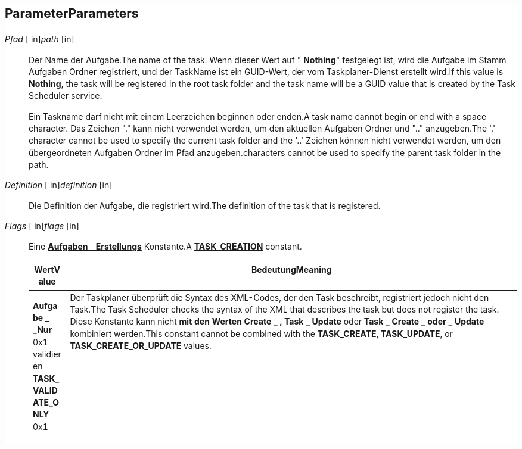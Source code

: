 

## <a name="parameters"></a><span data-ttu-id="5f5c7-109">Parameter</span><span class="sxs-lookup"><span data-stu-id="5f5c7-109">Parameters</span></span>

<dl> <dt>

<span data-ttu-id="5f5c7-110">*Pfad* \[ in\]</span><span class="sxs-lookup"><span data-stu-id="5f5c7-110">*path* \[in\]</span></span>
</dt> <dd>

<span data-ttu-id="5f5c7-111">Der Name der Aufgabe.</span><span class="sxs-lookup"><span data-stu-id="5f5c7-111">The name of the task.</span></span> <span data-ttu-id="5f5c7-112">Wenn dieser Wert auf " **Nothing**" festgelegt ist, wird die Aufgabe im Stamm Aufgaben Ordner registriert, und der TaskName ist ein GUID-Wert, der vom Taskplaner-Dienst erstellt wird.</span><span class="sxs-lookup"><span data-stu-id="5f5c7-112">If this value is **Nothing**, the task will be registered in the root task folder and the task name will be a GUID value that is created by the Task Scheduler service.</span></span>

<span data-ttu-id="5f5c7-113">Ein Taskname darf nicht mit einem Leerzeichen beginnen oder enden.</span><span class="sxs-lookup"><span data-stu-id="5f5c7-113">A task name cannot begin or end with a space character.</span></span> <span data-ttu-id="5f5c7-114">Das Zeichen "." kann nicht verwendet werden, um den aktuellen Aufgaben Ordner und ".." anzugeben.</span><span class="sxs-lookup"><span data-stu-id="5f5c7-114">The '.' character cannot be used to specify the current task folder and the '..'</span></span> <span data-ttu-id="5f5c7-115">Zeichen können nicht verwendet werden, um den übergeordneten Aufgaben Ordner im Pfad anzugeben.</span><span class="sxs-lookup"><span data-stu-id="5f5c7-115">characters cannot be used to specify the parent task folder in the path.</span></span>

</dd> <dt>

<span data-ttu-id="5f5c7-116">*Definition* \[ in\]</span><span class="sxs-lookup"><span data-stu-id="5f5c7-116">*definition* \[in\]</span></span>
</dt> <dd>

<span data-ttu-id="5f5c7-117">Die Definition der Aufgabe, die registriert wird.</span><span class="sxs-lookup"><span data-stu-id="5f5c7-117">The definition of the task that is registered.</span></span>

</dd> <dt>

<span data-ttu-id="5f5c7-118">*Flags* \[ in\]</span><span class="sxs-lookup"><span data-stu-id="5f5c7-118">*flags* \[in\]</span></span>
</dt> <dd>

<span data-ttu-id="5f5c7-119">Eine [**Aufgaben \_ Erstellungs**](/windows/desktop/api/taskschd/ne-taskschd-task_creation) Konstante.</span><span class="sxs-lookup"><span data-stu-id="5f5c7-119">A [**TASK\_CREATION**](/windows/desktop/api/taskschd/ne-taskschd-task_creation) constant.</span></span>



| <span data-ttu-id="5f5c7-120">Wert</span><span class="sxs-lookup"><span data-stu-id="5f5c7-120">Value</span></span>                                                                                                                                                                                                                                                                                 | <span data-ttu-id="5f5c7-121">Bedeutung</span><span class="sxs-lookup"><span data-stu-id="5f5c7-121">Meaning</span></span>                                                                                                                                                                                                                                                                                                                                                             |
|---------------------------------------------------------------------------------------------------------------------------------------------------------------------------------------------------------------------------------------------------------------------------------------|---------------------------------------------------------------------------------------------------------------------------------------------------------------------------------------------------------------------------------------------------------------------------------------------------------------------------------------------------------------------|
| <span id="TASK_VALIDATE_ONLY"></span><span id="task_validate_only"></span><dl> <span data-ttu-id="5f5c7-122"><dt>**Aufgabe \_ \_Nur**</dt> <dt>0x1</dt> validieren</span><span class="sxs-lookup"><span data-stu-id="5f5c7-122"><dt>**TASK\_VALIDATE\_ONLY**</dt> <dt>0x1</dt></span></span> </dl>                                                | <span data-ttu-id="5f5c7-123">Der Taskplaner überprüft die Syntax des XML-Codes, der den Task beschreibt, registriert jedoch nicht den Task.</span><span class="sxs-lookup"><span data-stu-id="5f5c7-123">The Task Scheduler checks the syntax of the XML that describes the task but does not register the task.</span></span> <span data-ttu-id="5f5c7-124">Diese Konstante kann nicht **mit den Werten Create \_ ,** **Task \_ Update** oder **Task \_ Create \_ oder \_ Update** kombiniert werden.</span><span class="sxs-lookup"><span data-stu-id="5f5c7-124">This constant cannot be combined with the **TASK\_CREATE**, **TASK\_UPDATE**, or **TASK\_CREATE\_OR\_UPDATE** values.</span></span><br/>                                                                                                                            |